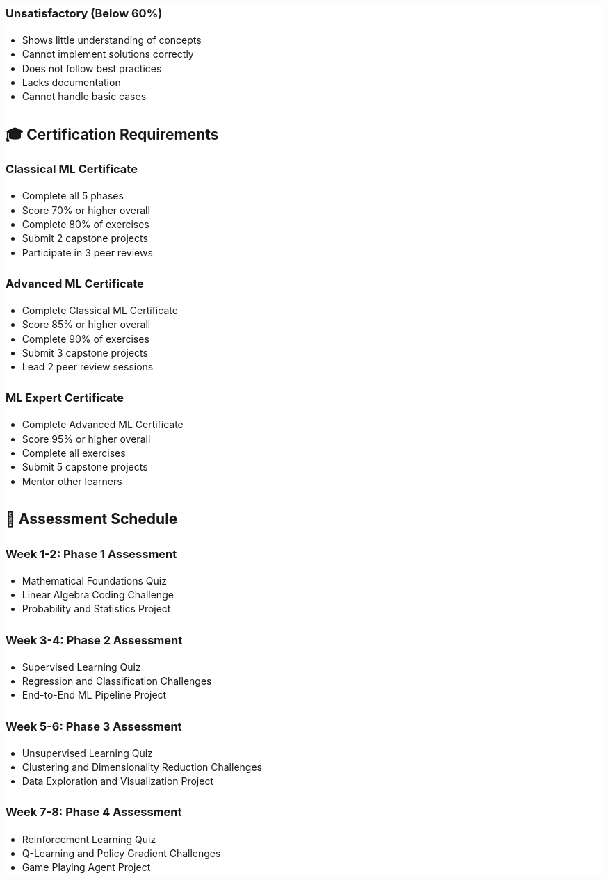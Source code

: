 ### **Unsatisfactory (Below 60%)**
- Shows little understanding of concepts
- Cannot implement solutions correctly
- Does not follow best practices
- Lacks documentation
- Cannot handle basic cases

## 🎓 Certification Requirements

### **Classical ML Certificate**
- Complete all 5 phases
- Score 70% or higher overall
- Complete 80% of exercises
- Submit 2 capstone projects
- Participate in 3 peer reviews

### **Advanced ML Certificate**
- Complete Classical ML Certificate
- Score 85% or higher overall
- Complete 90% of exercises
- Submit 3 capstone projects
- Lead 2 peer review sessions

### **ML Expert Certificate**
- Complete Advanced ML Certificate
- Score 95% or higher overall
- Complete all exercises
- Submit 5 capstone projects
- Mentor other learners

## 📝 Assessment Schedule

### **Week 1-2: Phase 1 Assessment**
- Mathematical Foundations Quiz
- Linear Algebra Coding Challenge
- Probability and Statistics Project

### **Week 3-4: Phase 2 Assessment**
- Supervised Learning Quiz
- Regression and Classification Challenges
- End-to-End ML Pipeline Project

### **Week 5-6: Phase 3 Assessment**
- Unsupervised Learning Quiz
- Clustering and Dimensionality Reduction Challenges
- Data Exploration and Visualization Project

### **Week 7-8: Phase 4 Assessment**
- Reinforcement Learning Quiz
- Q-Learning and Policy Gradient Challenges
- Game Playing Agent Project
